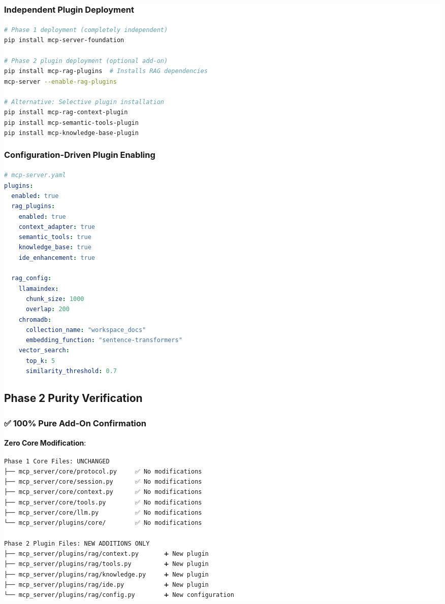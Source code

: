 ### Independent Plugin Deployment
```bash
# Phase 1 deployment (completely independent)
pip install mcp-server-foundation

# Phase 2 plugin deployment (optional add-on)
pip install mcp-rag-plugins  # Installs RAG dependencies
mcp-server --enable-rag-plugins

# Alternative: Selective plugin installation
pip install mcp-rag-context-plugin
pip install mcp-semantic-tools-plugin
pip install mcp-knowledge-base-plugin
```

### Configuration-Driven Plugin Enabling
```yaml
# mcp-server.yaml
plugins:
  enabled: true
  rag_plugins:
    enabled: true
    context_adapter: true
    semantic_tools: true
    knowledge_base: true
    ide_enhancement: true
  
  rag_config:
    llamaindex:
      chunk_size: 1000
      overlap: 200
    chromadb:
      collection_name: "workspace_docs"
      embedding_function: "sentence-transformers"
    vector_search:
      top_k: 5
      similarity_threshold: 0.7
```

## Phase 2 Purity Verification

### ✅ **100% Pure Add-On Confirmation**

**Zero Core Modification**:
```
Phase 1 Core Files: UNCHANGED
├── mcp_server/core/protocol.py     ✅ No modifications
├── mcp_server/core/session.py      ✅ No modifications
├── mcp_server/core/context.py      ✅ No modifications
├── mcp_server/core/tools.py        ✅ No modifications
├── mcp_server/core/llm.py          ✅ No modifications
└── mcp_server/plugins/core/        ✅ No modifications

Phase 2 Plugin Files: NEW ADDITIONS ONLY
├── mcp_server/plugins/rag/context.py       ➕ New plugin
├── mcp_server/plugins/rag/tools.py         ➕ New plugin
├── mcp_server/plugins/rag/knowledge.py     ➕ New plugin
├── mcp_server/plugins/rag/ide.py           ➕ New plugin
└── mcp_server/plugins/rag/config.py        ➕ New configuration
```
